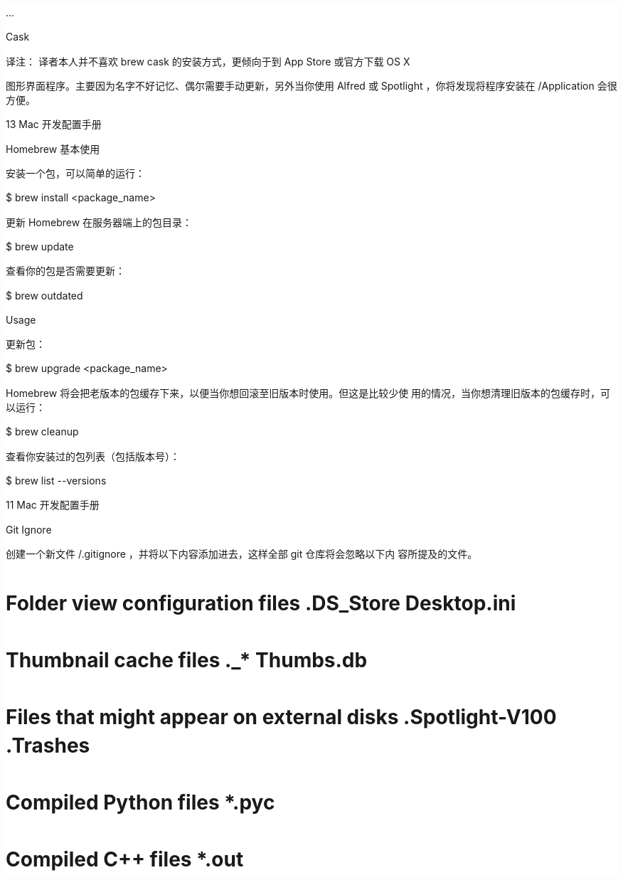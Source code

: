 ...

Cask

译注： 译者本人并不喜欢 brew cask 的安装方式，更倾向于到 App Store 或官方下载 OS X

图形界面程序。主要因为名字不好记忆、偶尔需要手动更新，另外当你使用 Alfred 或 Spotlight ，你将发现将程序安装在 /Application 会很方便。

13 Mac 开发配置手册

Homebrew 基本使用

安装一个包，可以简单的运行：

$ brew install \<package\_name\>

更新 Homebrew 在服务器端上的包目录：

$ brew update

查看你的包是否需要更新：

$ brew outdated

Usage

更新包：

$ brew upgrade \<package\_name\>

Homebrew 将会把老版本的包缓存下来，以便当你想回滚至旧版本时使用。但这是比较少使 用的情况，当你想清理旧版本的包缓存时，可以运行：

$ brew cleanup

查看你安装过的包列表（包括版本号）：

$ brew list --versions

11 Mac 开发配置手册

Git Ignore

创建一个新文件 /.gitignore ，并将以下内容添加进去，这样全部 git 仓库将会忽略以下内 容所提及的文件。

# Folder view configuration files .DS\_Store Desktop.ini

# Thumbnail cache files .\_\* Thumbs.db

# Files that might appear on external disks .Spotlight-V100 .Trashes

# Compiled Python files \*.pyc

# Compiled C++ files \*.out
